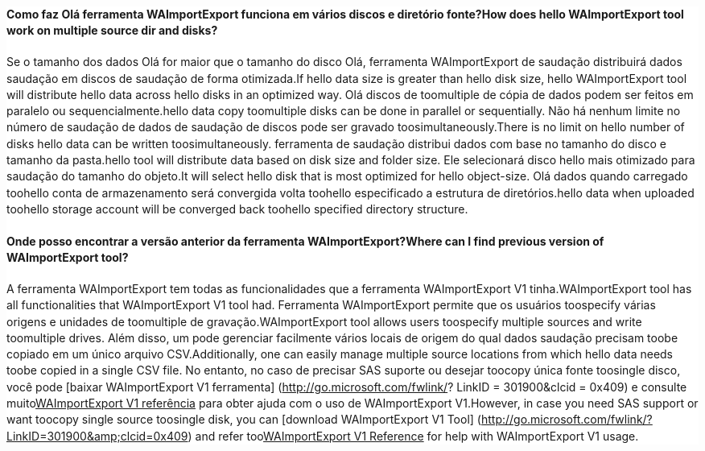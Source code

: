#### <a name="how-does-hello-waimportexport-tool-work-on-multiple-source-dir-and-disks"></a><span data-ttu-id="5017d-362">Como faz Olá ferramenta WAImportExport funciona em vários discos e diretório fonte?</span><span class="sxs-lookup"><span data-stu-id="5017d-362">How does hello WAImportExport tool work on multiple source dir and disks?</span></span>

<span data-ttu-id="5017d-363">Se o tamanho dos dados Olá for maior que o tamanho do disco Olá, ferramenta WAImportExport de saudação distribuirá dados saudação em discos de saudação de forma otimizada.</span><span class="sxs-lookup"><span data-stu-id="5017d-363">If hello data size is greater than hello disk size, hello WAImportExport tool will distribute hello data across hello disks in an optimized way.</span></span> <span data-ttu-id="5017d-364">Olá discos de toomultiple de cópia de dados podem ser feitos em paralelo ou sequencialmente.</span><span class="sxs-lookup"><span data-stu-id="5017d-364">hello data copy toomultiple disks can be done in parallel or sequentially.</span></span> <span data-ttu-id="5017d-365">Não há nenhum limite no número de saudação de dados de saudação de discos pode ser gravado toosimultaneously.</span><span class="sxs-lookup"><span data-stu-id="5017d-365">There is no limit on hello number of disks hello data can be written toosimultaneously.</span></span> <span data-ttu-id="5017d-366">ferramenta de saudação distribui dados com base no tamanho do disco e tamanho da pasta.</span><span class="sxs-lookup"><span data-stu-id="5017d-366">hello tool will distribute data based on disk size and folder size.</span></span> <span data-ttu-id="5017d-367">Ele selecionará disco hello mais otimizado para saudação do tamanho do objeto.</span><span class="sxs-lookup"><span data-stu-id="5017d-367">It will select hello disk that is most optimized for hello object-size.</span></span> <span data-ttu-id="5017d-368">Olá dados quando carregado toohello conta de armazenamento será convergida volta toohello especificado a estrutura de diretórios.</span><span class="sxs-lookup"><span data-stu-id="5017d-368">hello data when uploaded toohello storage account will be converged back toohello specified directory structure.</span></span>

#### <a name="where-can-i-find-previous-version-of-waimportexport-tool"></a><span data-ttu-id="5017d-369">Onde posso encontrar a versão anterior da ferramenta WAImportExport?</span><span class="sxs-lookup"><span data-stu-id="5017d-369">Where can I find previous version of WAImportExport tool?</span></span>

<span data-ttu-id="5017d-370">A ferramenta WAImportExport tem todas as funcionalidades que a ferramenta WAImportExport V1 tinha.</span><span class="sxs-lookup"><span data-stu-id="5017d-370">WAImportExport tool has all functionalities that WAImportExport V1 tool had.</span></span> <span data-ttu-id="5017d-371">Ferramenta WAImportExport permite que os usuários toospecify várias origens e unidades de toomultiple de gravação.</span><span class="sxs-lookup"><span data-stu-id="5017d-371">WAImportExport tool allows users toospecify multiple sources and write toomultiple drives.</span></span> <span data-ttu-id="5017d-372">Além disso, um pode gerenciar facilmente vários locais de origem do qual dados saudação precisam toobe copiado em um único arquivo CSV.</span><span class="sxs-lookup"><span data-stu-id="5017d-372">Additionally, one can easily manage multiple source locations from which hello data needs toobe copied in a single CSV file.</span></span> <span data-ttu-id="5017d-373">No entanto, no caso de precisar SAS suporte ou desejar toocopy única fonte toosingle disco, você pode [baixar WAImportExport V1 ferramenta] (http://go.microsoft.com/fwlink/? LinkID = 301900&amp;clcid = 0x409) e consulte muito[WAImportExport V1 referência](storage-import-export-tool-how-to-v1.md) para obter ajuda com o uso de WAImportExport V1.</span><span class="sxs-lookup"><span data-stu-id="5017d-373">However, in case you need SAS support or want toocopy single source toosingle disk, you can [download WAImportExport V1 Tool] (http://go.microsoft.com/fwlink/?LinkID=301900&amp;clcid=0x409) and refer too[WAImportExport V1 Reference](storage-import-export-tool-how-to-v1.md) for help with WAImportExport V1 usage.</span></span>
